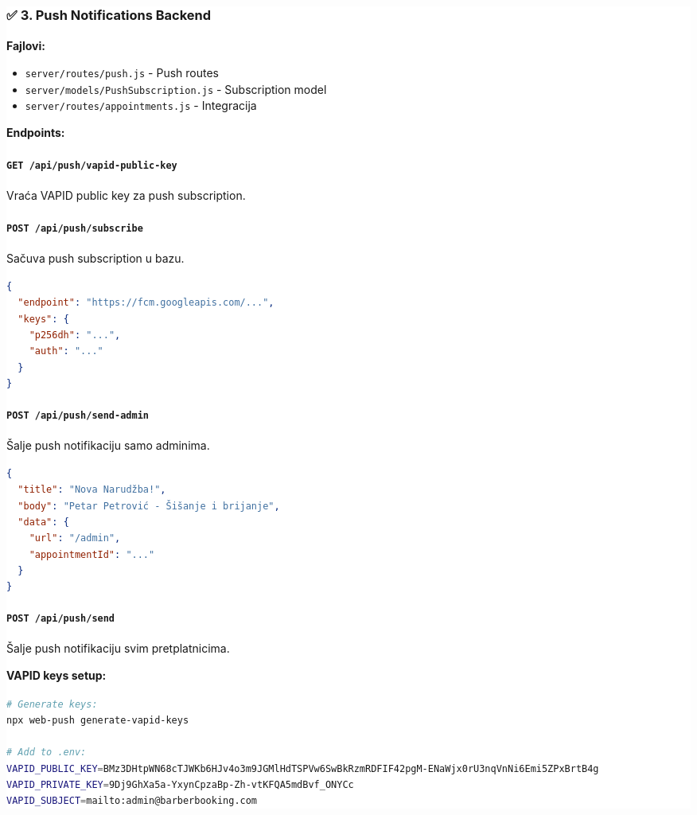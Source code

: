 
### ✅ 3. Push Notifications Backend

**Fajlovi:**
- `server/routes/push.js` - Push routes
- `server/models/PushSubscription.js` - Subscription model
- `server/routes/appointments.js` - Integracija

**Endpoints:**

#### `GET /api/push/vapid-public-key`
Vraća VAPID public key za push subscription.

#### `POST /api/push/subscribe`
Sačuva push subscription u bazu.
```json
{
  "endpoint": "https://fcm.googleapis.com/...",
  "keys": {
    "p256dh": "...",
    "auth": "..."
  }
}
```

#### `POST /api/push/send-admin`
Šalje push notifikaciju samo adminima.
```json
{
  "title": "Nova Narudžba!",
  "body": "Petar Petrović - Šišanje i brijanje",
  "data": {
    "url": "/admin",
    "appointmentId": "..."
  }
}
```

#### `POST /api/push/send`
Šalje push notifikaciju svim pretplatnicima.

**VAPID keys setup:**

```bash
# Generate keys:
npx web-push generate-vapid-keys

# Add to .env:
VAPID_PUBLIC_KEY=BMz3DHtpWN68cTJWKb6HJv4o3m9JGMlHdTSPVw6SwBkRzmRDFIF42pgM-ENaWjx0rU3nqVnNi6Emi5ZPxBrtB4g
VAPID_PRIVATE_KEY=9Dj9GhXa5a-YxynCpzaBp-Zh-vtKFQA5mdBvf_ONYCc
VAPID_SUBJECT=mailto:admin@barberbooking.com
```
